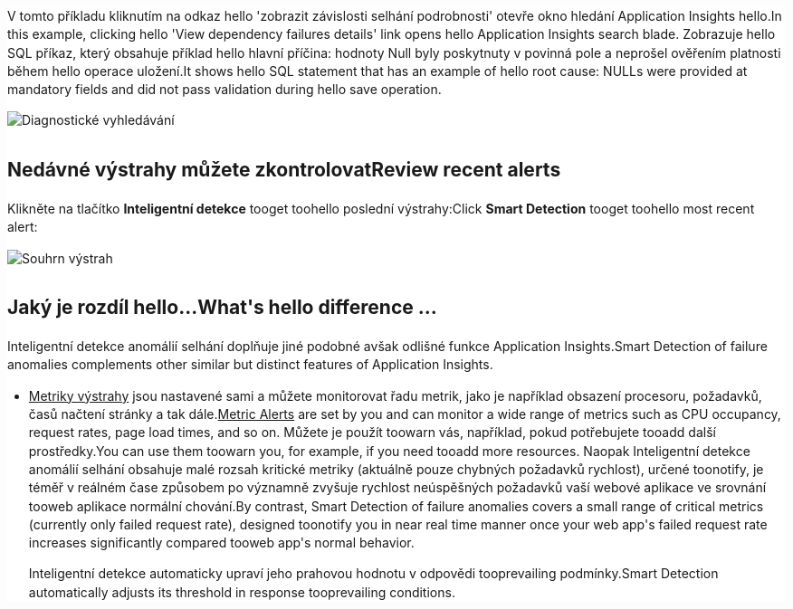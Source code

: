 <span data-ttu-id="97c7b-175">V tomto příkladu kliknutím na odkaz hello 'zobrazit závislosti selhání podrobnosti' otevře okno hledání Application Insights hello.</span><span class="sxs-lookup"><span data-stu-id="97c7b-175">In this example, clicking hello 'View dependency failures details' link opens hello Application Insights search blade.</span></span> <span data-ttu-id="97c7b-176">Zobrazuje hello SQL příkaz, který obsahuje příklad hello hlavní příčina: hodnoty Null byly poskytnuty v povinná pole a neprošel ověřením platnosti během hello operace uložení.</span><span class="sxs-lookup"><span data-stu-id="97c7b-176">It shows hello SQL statement that has an example of hello root cause: NULLs were provided at mandatory fields and did not pass validation during hello save operation.</span></span>

![Diagnostické vyhledávání](./media/app-insights-proactive-failure-diagnostics/051.png)

## <a name="review-recent-alerts"></a><span data-ttu-id="97c7b-178">Nedávné výstrahy můžete zkontrolovat</span><span class="sxs-lookup"><span data-stu-id="97c7b-178">Review recent alerts</span></span>

<span data-ttu-id="97c7b-179">Klikněte na tlačítko **Inteligentní detekce** tooget toohello poslední výstrahy:</span><span class="sxs-lookup"><span data-stu-id="97c7b-179">Click **Smart Detection** tooget toohello most recent alert:</span></span>

![Souhrn výstrah](./media/app-insights-proactive-failure-diagnostics/070.png)


## <a name="whats-hello-difference-"></a><span data-ttu-id="97c7b-181">Jaký je rozdíl hello...</span><span class="sxs-lookup"><span data-stu-id="97c7b-181">What's hello difference ...</span></span>
<span data-ttu-id="97c7b-182">Inteligentní detekce anomálií selhání doplňuje jiné podobné avšak odlišné funkce Application Insights.</span><span class="sxs-lookup"><span data-stu-id="97c7b-182">Smart Detection of failure anomalies complements other similar but distinct features of Application Insights.</span></span>

* <span data-ttu-id="97c7b-183">[Metriky výstrahy](app-insights-alerts.md) jsou nastavené sami a můžete monitorovat řadu metrik, jako je například obsazení procesoru, požadavků, časů načtení stránky a tak dále.</span><span class="sxs-lookup"><span data-stu-id="97c7b-183">[Metric Alerts](app-insights-alerts.md) are set by you and can monitor a wide range of metrics such as CPU occupancy, request rates,  page load times, and so on.</span></span> <span data-ttu-id="97c7b-184">Můžete je použít toowarn vás, například, pokud potřebujete tooadd další prostředky.</span><span class="sxs-lookup"><span data-stu-id="97c7b-184">You can use them toowarn you, for example, if you need tooadd more resources.</span></span> <span data-ttu-id="97c7b-185">Naopak Inteligentní detekce anomálií selhání obsahuje malé rozsah kritické metriky (aktuálně pouze chybných požadavků rychlost), určené toonotify, je téměř v reálném čase způsobem po významně zvyšuje rychlost neúspěšných požadavků vaší webové aplikace ve srovnání tooweb aplikace normální chování.</span><span class="sxs-lookup"><span data-stu-id="97c7b-185">By contrast, Smart Detection of failure anomalies covers a small range of critical metrics (currently only failed request rate), designed toonotify you in near real time manner once your web app's failed request rate increases significantly compared tooweb app's normal behavior.</span></span>

    <span data-ttu-id="97c7b-186">Inteligentní detekce automaticky upraví jeho prahovou hodnotu v odpovědi tooprevailing podmínky.</span><span class="sxs-lookup"><span data-stu-id="97c7b-186">Smart Detection automatically adjusts its threshold in response tooprevailing conditions.</span></span>
